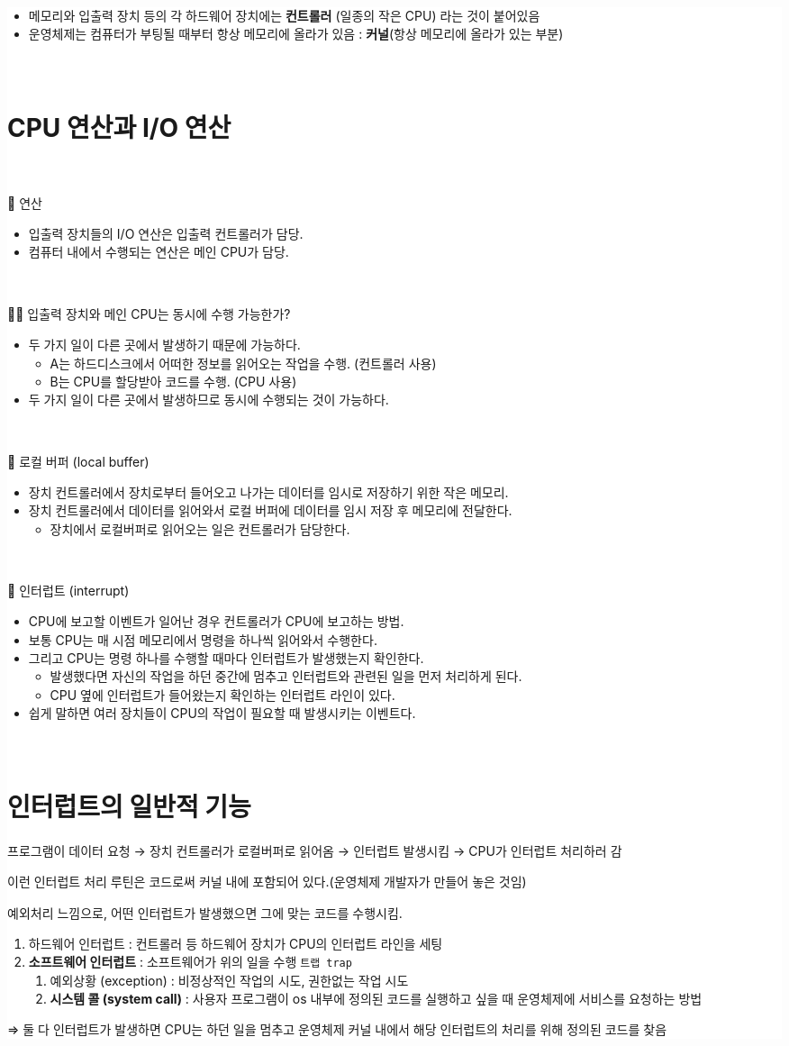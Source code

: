 * 메모리와 입출력 장치 등의 각 하드웨어 장치에는 **컨트롤러** (일종의 작은 CPU) 라는 것이 붙어있음
* 운영체제는 컴퓨터가 부팅될 때부터 항상 메모리에 올라가 있음 : **커널**(항상 메모리에 올라가 있는 부분)

<br>

# CPU 연산과 I/O 연산

<br>

🤔 연산

* 입출력 장치들의 I/O 연산은 입출력 컨트롤러가 담당.
* 컴퓨터 내에서 수행되는 연산은 메인 CPU가 담당.

<br>

💁‍♂️ 입출력 장치와 메인 CPU는 동시에 수행 가능한가?

* 두 가지 일이 다른 곳에서 발생하기 때문에 가능하다.
  * A는 하드디스크에서 어떠한 정보를 읽어오는 작업을 수행. (컨트롤러 사용)
  * B는 CPU를 할당받아 코드를 수행. (CPU 사용)
* 두 가지 일이 다른 곳에서 발생하므로 동시에 수행되는 것이 가능하다.

<br>

🤔 로컬 버퍼 (local buffer)

* 장치 컨트롤러에서 장치로부터 들어오고 나가는 데이터를 임시로 저장하기 위한 작은 메모리.
* 장치 컨트롤러에서 데이터를 읽어와서 로컬 버퍼에 데이터를 임시 저장 후 메모리에 전달한다.
  * 장치에서 로컬버퍼로 읽어오는 일은 컨트롤러가 담당한다.

<br>

🤔 인터럽트 (interrupt)

* CPU에 보고할 이벤트가 일어난 경우 컨트롤러가 CPU에 보고하는 방법.
* 보통 CPU는 매 시점 메모리에서 명령을 하나씩 읽어와서 수행한다.
* 그리고 CPU는 명령 하나를 수행할 때마다 인터럽트가 발생했는지 확인한다.
  * 발생했다면 자신의 작업을 하던 중간에 멈추고 인터럽트와 관련된 일을 먼저 처리하게 된다.
  * CPU 옆에 인터럽트가 들어왔는지 확인하는 인터럽트 라인이 있다.
*  쉽게 말하면 여러 장치들이 CPU의 작업이 필요할 때 발생시키는 이벤트다.

<br>

# 인터럽트의 일반적 기능
프로그램이 데이터 요청 → 장치 컨트롤러가 로컬버퍼로 읽어옴 → 인터럽트 발생시킴 → CPU가 인터럽트 처리하러 감

이런 인터럽트 처리 루틴은 코드로써 커널 내에 포함되어 있다.(운영체제 개발자가 만들어 놓은 것임)

예외처리 느낌으로, 어떤 인터럽트가 발생했으면 그에 맞는 코드를 수행시킴.

1. 하드웨어 인터럽트 : 컨트롤러 등 하드웨어 장치가 CPU의 인터럽트 라인을 세팅
2. **소프트웨어 인터럽트** : 소프트웨어가 위의 일을 수행 `트랩 trap` 
    1. 예외상황 (exception) : 비정상적인 작업의 시도, 권한없는 작업 시도
    2. **시스템 콜 (system call)** : 사용자 프로그램이 os 내부에 정의된 코드를 실행하고 싶을 때 운영체제에 서비스를 요청하는 방법

⇒ 둘 다 인터럽트가 발생하면 CPU는 하던 일을 멈추고 운영체제 커널 내에서 해당 인터럽트의 처리를 위해 정의된 코드를 찾음
